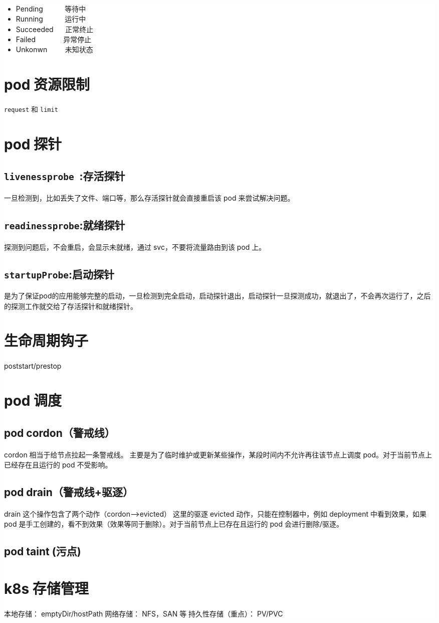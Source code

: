 - Pending           等待中
- Running           运行中
- Succeeded      正常终止
- Failed              异常停止
- Unkonwn         未知状态

# pod 资源限制
`request` 和 `limit`

# pod 探针
## `livenessprobe `:存活探针
一旦检测到，比如丢失了文件、端口等，那么存活探针就会直接重启该 pod 来尝试解决问题。

## `readinessprobe`:就绪探针
探测到问题后，不会重启，会显示未就绪，通过 svc，不要将流量路由到该 pod 上。

## `startupProbe`:启动探针
是为了保证pod的应用能够完整的启动，一旦检测到完全启动，启动探针退出，启动探针一旦探测成功，就退出了，不会再次运行了，之后的探测工作就交给了存活探针和就绪探针。

# 生命周期钩子 
poststart/prestop

# pod 调度
## pod cordon（警戒线）
cordon 相当于给节点拉起一条警戒线。
主要是为了临时维护或更新某些操作，某段时间内不允许再往该节点上调度 pod。对于当前节点上已经存在且运行的 pod 不受影响。
## pod drain（警戒线+驱逐）
drain 这个操作包含了两个动作（cordon-->evicted）
这里的驱逐 evicted 动作，只能在控制器中，例如 deployment 中看到效果，如果 pod 是手工创建的，看不到效果（效果等同于删除）。对于当前节点上已存在且运行的 pod 会进行删除/驱逐。
## pod taint (污点)

# k8s 存储管理
本地存储：
emptyDir/hostPath
网络存储：
NFS，SAN 等
持久性存储（重点）：
PV/PVC
